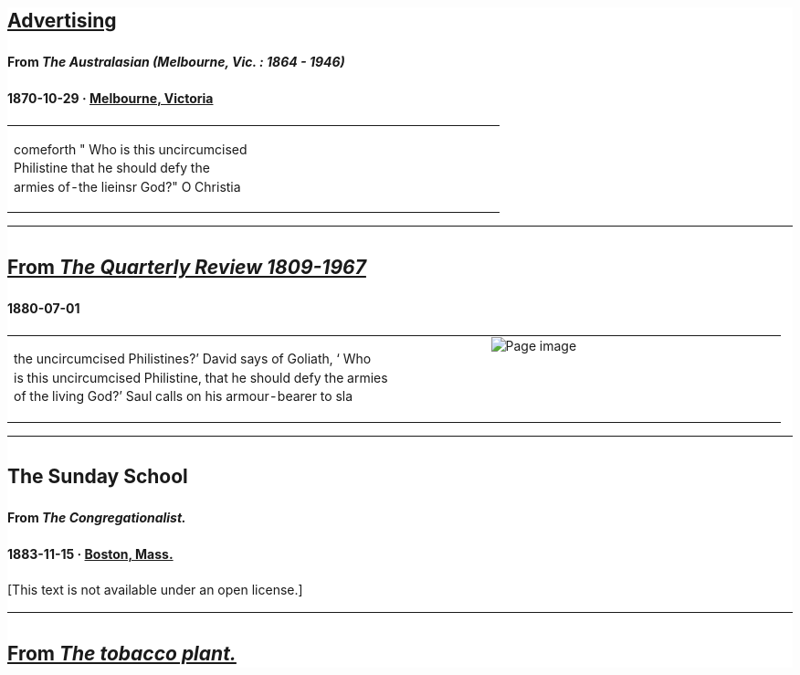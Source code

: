 
## [Advertising](http://trove.nla.gov.au/ndp/del/article/138067783)

#### From _The Australasian (Melbourne, Vic. : 1864 - 1946)_

#### 1870-10-29 &middot; [Melbourne, Victoria](http://dbpedia.org/resource/Melbourne)

<table style="width: 100%;"><tr><td style="width: 50%">

  
comeforth &quot; Who is this uncircumcised  
Philistine that he should defy the  
armies of-the lieinsr God?&quot; O Christia
</td></tr></table>

---

## [From _The Quarterly Review 1809-1967_](https://archive.org/details/sim_quarterly-review-1809_july-october-1880_150/page/n266/mode/1up?view=theater)

#### 1880-07-01

<table style="width: 100%;"><tr><td style="width: 50%">

  
the uncircumcised Philistines?’ David says of Goliath, ‘ Who  
is this uncircumcised Philistine, that he should defy the armies  
of the living God?’ Saul calls on his armour-bearer to sla
</td><td style="width: 50%; max-height: 75%; margin: auto; display: block;">
<img alt="Page image" src="https://iiif.archive.org/image/iiif/2/sim_quarterly-review-1809_july-october-1880_150%2Fsim_quarterly-review-1809_july-october-1880_150_jp2.zip%2Fsim_quarterly-review-1809_july-october-1880_150_jp2%2Fsim_quarterly-review-1809_july-october-1880_150_0266.jp2/pct:7.024336283185841,32.66182298546896,73.00884955752213,4.821664464993395/600,/0/default.jpg"/>
</td>
</tr></table>

---

## The Sunday School

#### From _The Congregationalist._

#### 1883-11-15 &middot; [Boston, Mass.](http://dbpedia.org/resource/Boston)

[This text is not available under an open license.]

---

## [From _The tobacco plant._](https://newspapers.digitalnc.org/lccn/sn91068312/1889-04-15/ed-1/seq-3/)
